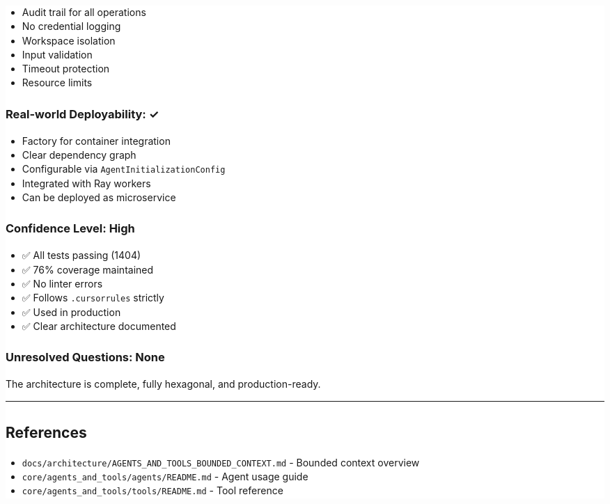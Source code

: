 - Audit trail for all operations
- No credential logging
- Workspace isolation
- Input validation
- Timeout protection
- Resource limits

### Real-world Deployability: ✓

- Factory for container integration
- Clear dependency graph
- Configurable via `AgentInitializationConfig`
- Integrated with Ray workers
- Can be deployed as microservice

### Confidence Level: **High**

- ✅ All tests passing (1404)
- ✅ 76% coverage maintained
- ✅ No linter errors
- ✅ Follows `.cursorrules` strictly
- ✅ Used in production
- ✅ Clear architecture documented

### Unresolved Questions: **None**

The architecture is complete, fully hexagonal, and production-ready.

---

## References

- `docs/architecture/AGENTS_AND_TOOLS_BOUNDED_CONTEXT.md` - Bounded context overview
- `core/agents_and_tools/agents/README.md` - Agent usage guide
- `core/agents_and_tools/tools/README.md` - Tool reference

